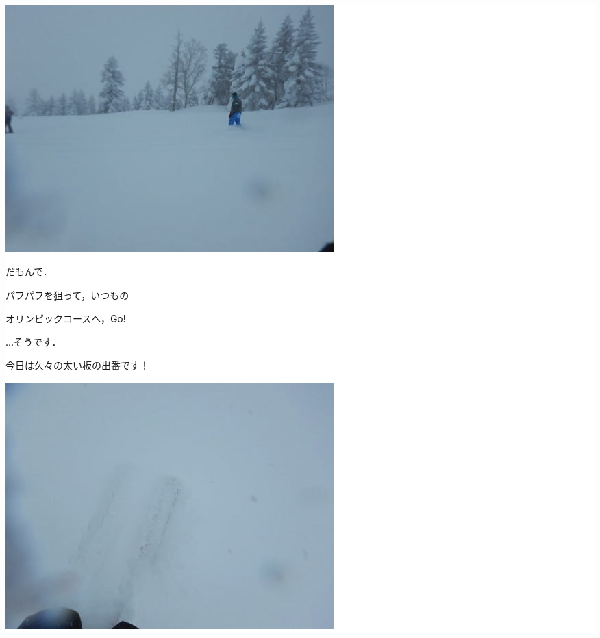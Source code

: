 ![c7edbbfd477a2c7bc86cbfecb9eb4d11.jpg](images/c7edbbfd477a2c7bc86cbfecb9eb4d11.jpg)




だもんで．


パフパフを狙って，いつもの


オリンピックコースへ，Go!


…そうです．


今日は久々の太い板の出番です！




![c7eb28ee0fae1c89bbe7bbe45cae4ab2.jpg](images/c7eb28ee0fae1c89bbe7bbe45cae4ab2.jpg)
